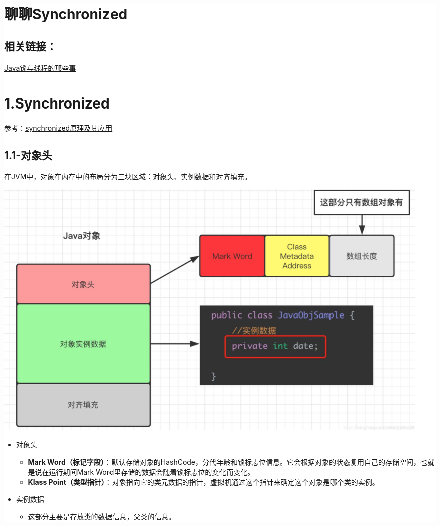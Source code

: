 # 聊聊Synchronized

## 相关链接：

[Java锁与线程的那些事](https://tech.youzan.com/javasuo-yu-xian-cheng-de-na-xie-shi/)

# 1.Synchronized

参考：[synchronized原理及其应用](https://juejin.cn/post/6844904114061590535#heading-5)

## 1.1-对象头

在JVM中，对象在内存中的布局分为三块区域：对象头、实例数据和对齐填充。

<img src="%E8%81%8A%E8%81%8ASynchronized%E5%92%8CLock.images/image-20220126151007485.png" alt="image-20220126151007485" style="zoom:80%;" />

- 对象头

  - **Mark Word（标记字段）**：默认存储对象的HashCode，分代年龄和锁标志位信息。它会根据对象的状态复用自己的存储空间，也就是说在运行期间Mark Word里存储的数据会随着锁标志位的变化而变化。
  - **Klass Point（类型指针）**：对象指向它的类元数据的指针，虚拟机通过这个指针来确定这个对象是哪个类的实例。

- 实例数据

  - 这部分主要是存放类的数据信息，父类的信息。
